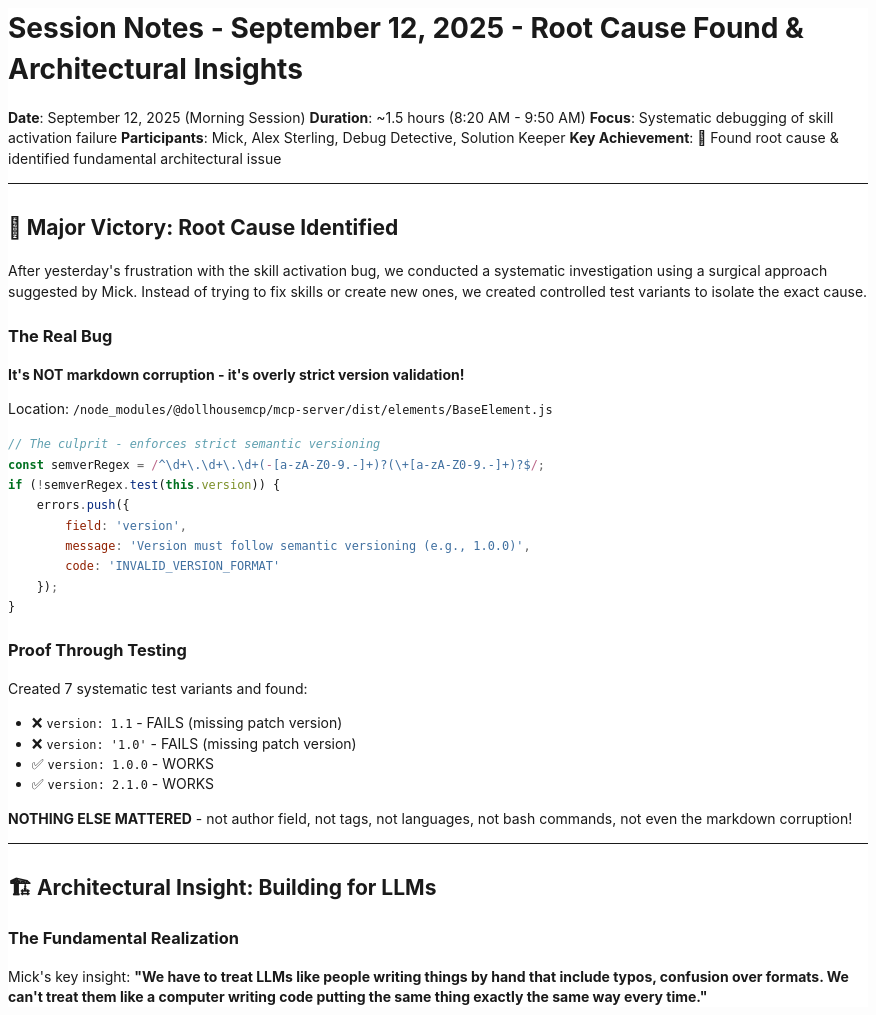 # Session Notes - September 12, 2025 - Root Cause Found & Architectural Insights

**Date**: September 12, 2025 (Morning Session)
**Duration**: ~1.5 hours (8:20 AM - 9:50 AM)
**Focus**: Systematic debugging of skill activation failure
**Participants**: Mick, Alex Sterling, Debug Detective, Solution Keeper
**Key Achievement**: 🎯 Found root cause & identified fundamental architectural issue

---

## 🎉 Major Victory: Root Cause Identified

After yesterday's frustration with the skill activation bug, we conducted a systematic investigation using a surgical approach suggested by Mick. Instead of trying to fix skills or create new ones, we created controlled test variants to isolate the exact cause.

### The Real Bug
**It's NOT markdown corruption - it's overly strict version validation!**

Location: `/node_modules/@dollhousemcp/mcp-server/dist/elements/BaseElement.js`
```javascript
// The culprit - enforces strict semantic versioning
const semverRegex = /^\d+\.\d+\.\d+(-[a-zA-Z0-9.-]+)?(\+[a-zA-Z0-9.-]+)?$/;
if (!semverRegex.test(this.version)) {
    errors.push({
        field: 'version',
        message: 'Version must follow semantic versioning (e.g., 1.0.0)',
        code: 'INVALID_VERSION_FORMAT'
    });
}
```

### Proof Through Testing
Created 7 systematic test variants and found:
- ❌ `version: 1.1` - FAILS (missing patch version)
- ❌ `version: '1.0'` - FAILS (missing patch version)
- ✅ `version: 1.0.0` - WORKS
- ✅ `version: 2.1.0` - WORKS

**NOTHING ELSE MATTERED** - not author field, not tags, not languages, not bash commands, not even the markdown corruption!

---

## 🏗️ Architectural Insight: Building for LLMs

### The Fundamental Realization
Mick's key insight: **"We have to treat LLMs like people writing things by hand that include typos, confusion over formats. We can't treat them like a computer writing code putting the same thing exactly the same way every time."**
